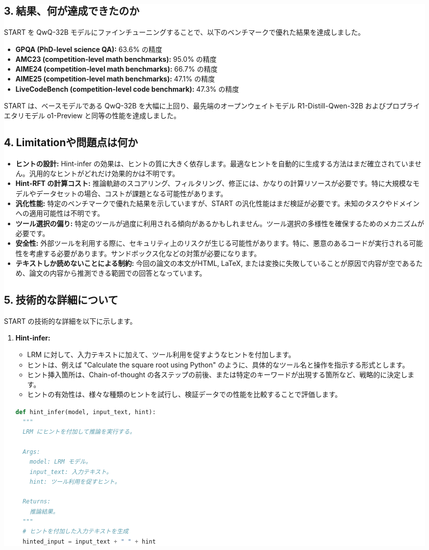 ## 3. 結果、何が達成できたのか

START を QwQ-32B モデルにファインチューニングすることで、以下のベンチマークで優れた結果を達成しました。

*   **GPQA (PhD-level science QA):** 63.6% の精度
*   **AMC23 (competition-level math benchmarks):** 95.0% の精度
*   **AIME24 (competition-level math benchmarks):** 66.7% の精度
*   **AIME25 (competition-level math benchmarks):** 47.1% の精度
*   **LiveCodeBench (competition-level code benchmark):** 47.3% の精度

START は、ベースモデルである QwQ-32B を大幅に上回り、最先端のオープンウェイトモデル R1-Distill-Qwen-32B およびプロプライエタリモデル o1-Preview と同等の性能を達成しました。

## 4. Limitationや問題点は何か

*   **ヒントの設計:** Hint-infer の効果は、ヒントの質に大きく依存します。最適なヒントを自動的に生成する方法はまだ確立されていません。汎用的なヒントがどれだけ効果的かは不明です。
*   **Hint-RFT の計算コスト:** 推論軌跡のスコアリング、フィルタリング、修正には、かなりの計算リソースが必要です。特に大規模なモデルやデータセットの場合、コストが課題となる可能性があります。
*   **汎化性能:** 特定のベンチマークで優れた結果を示していますが、START の汎化性能はまだ検証が必要です。未知のタスクやドメインへの適用可能性は不明です。
*   **ツール選択の偏り:** 特定のツールが過度に利用される傾向があるかもしれません。ツール選択の多様性を確保するためのメカニズムが必要です。
*   **安全性:** 外部ツールを利用する際に、セキュリティ上のリスクが生じる可能性があります。特に、悪意のあるコードが実行される可能性を考慮する必要があります。サンドボックス化などの対策が必要になります。
*   **テキストしか読めないことによる制約:** 今回の論文の本文がHTML, LaTeX, または変換に失敗していることが原因で内容が空であるため、論文の内容から推測できる範囲での回答となっています。

## 5. 技術的な詳細について

START の技術的な詳細を以下に示します。

1.  **Hint-infer:**

    *   LRM に対して、入力テキストに加えて、ツール利用を促すようなヒントを付加します。
    *   ヒントは、例えば "Calculate the square root using Python" のように、具体的なツール名と操作を指示する形式とします。
    *   ヒント挿入箇所は、Chain-of-thought の各ステップの前後、または特定のキーワードが出現する箇所など、戦略的に決定します。
    *   ヒントの有効性は、様々な種類のヒントを試行し、検証データでの性能を比較することで評価します。

    ```python
    def hint_infer(model, input_text, hint):
      """
      LRM にヒントを付加して推論を実行する。

      Args:
        model: LRM モデル。
        input_text: 入力テキスト。
        hint: ツール利用を促すヒント。

      Returns:
        推論結果。
      """
      # ヒントを付加した入力テキストを生成
      hinted_input = input_text + " " + hint

